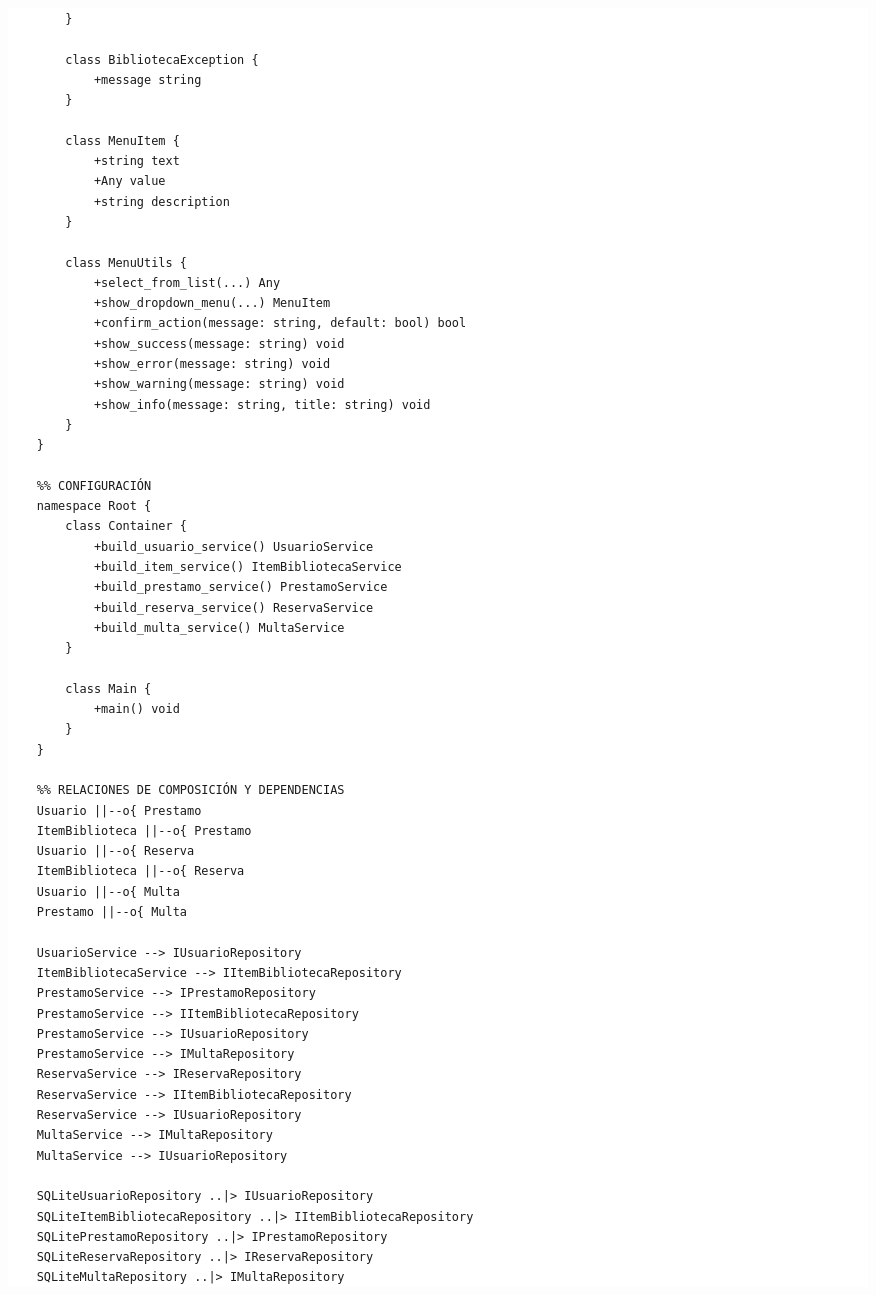 ```mermaid
        }
        
        class BibliotecaException {
            +message string
        }
        
        class MenuItem {
            +string text
            +Any value
            +string description
        }
        
        class MenuUtils {
            +select_from_list(...) Any
            +show_dropdown_menu(...) MenuItem
            +confirm_action(message: string, default: bool) bool
            +show_success(message: string) void
            +show_error(message: string) void
            +show_warning(message: string) void
            +show_info(message: string, title: string) void
        }
    }
    
    %% CONFIGURACIÓN
    namespace Root {
        class Container {
            +build_usuario_service() UsuarioService
            +build_item_service() ItemBibliotecaService
            +build_prestamo_service() PrestamoService
            +build_reserva_service() ReservaService
            +build_multa_service() MultaService
        }
        
        class Main {
            +main() void
        }
    }
    
    %% RELACIONES DE COMPOSICIÓN Y DEPENDENCIAS
    Usuario ||--o{ Prestamo
    ItemBiblioteca ||--o{ Prestamo
    Usuario ||--o{ Reserva
    ItemBiblioteca ||--o{ Reserva
    Usuario ||--o{ Multa
    Prestamo ||--o{ Multa
    
    UsuarioService --> IUsuarioRepository
    ItemBibliotecaService --> IItemBibliotecaRepository
    PrestamoService --> IPrestamoRepository
    PrestamoService --> IItemBibliotecaRepository
    PrestamoService --> IUsuarioRepository
    PrestamoService --> IMultaRepository
    ReservaService --> IReservaRepository
    ReservaService --> IItemBibliotecaRepository
    ReservaService --> IUsuarioRepository
    MultaService --> IMultaRepository
    MultaService --> IUsuarioRepository
    
    SQLiteUsuarioRepository ..|> IUsuarioRepository
    SQLiteItemBibliotecaRepository ..|> IItemBibliotecaRepository
    SQLitePrestamoRepository ..|> IPrestamoRepository
    SQLiteReservaRepository ..|> IReservaRepository
    SQLiteMultaRepository ..|> IMultaRepository
```